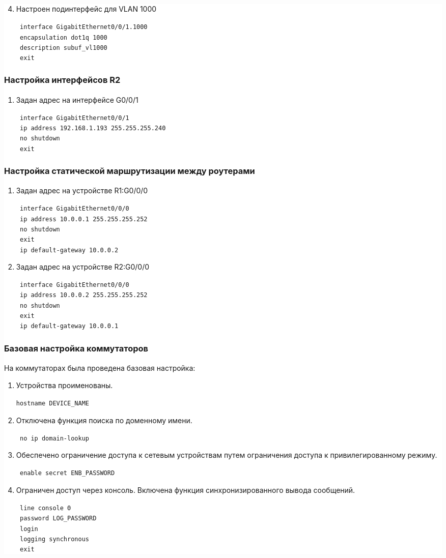4. Настроен подинтерфейс для VLAN 1000

        interface GigabitEthernet0/0/1.1000
        encapsulation dot1q 1000
        description subuf_vl1000
        exit

### Настройка интерфейсов R2

1. Задан адрес на интерфейсе G0/0/1

        interface GigabitEthernet0/0/1
        ip address 192.168.1.193 255.255.255.240
        no shutdown
        exit

### Настройка статической маршрутизации между роутерами

1. Задан адрес на устройстве R1:G0/0/0

        interface GigabitEthernet0/0/0
        ip address 10.0.0.1 255.255.255.252
        no shutdown
        exit
        ip default-gateway 10.0.0.2

2. Задан адрес на устройстве R2:G0/0/0

        interface GigabitEthernet0/0/0
        ip address 10.0.0.2 255.255.255.252
        no shutdown
        exit
        ip default-gateway 10.0.0.1

### Базовая настройка коммутаторов

На коммутаторах была проведена базовая настройка:

1.  Устройства проименованы.

        hostname DEVICE_NAME

2. Отключена функция поиска по доменному имени.

        no ip domain-lookup

3. Обеспечено ограничение доступа к сетевым устройствам путем ограничения доступа к привилегированному режиму.

        enable secret ENB_PASSWORD

4. Ограничен доступ через консоль. Включена функция синхронизированного вывода сообщений.

        line console 0
        password LOG_PASSWORD
        login
        logging synchronous
        exit

